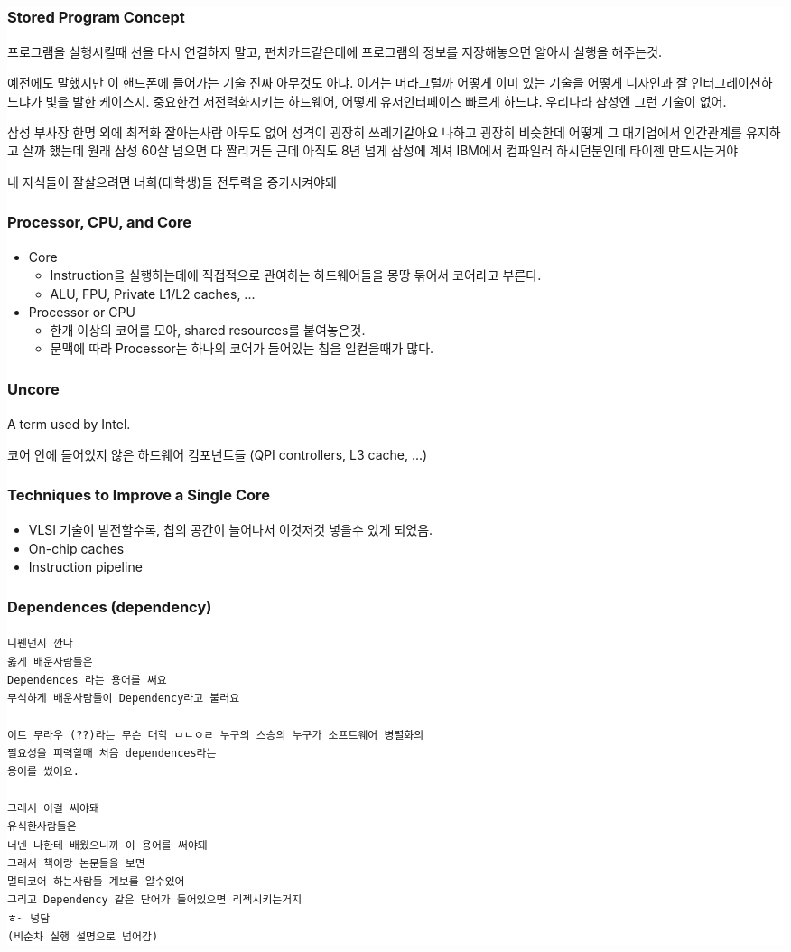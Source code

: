 ### Stored Program Concept

프로그램을 실행시킬때 선을 다시 연결하지 말고, 펀치카드같은데에 프로그램의
정보를 저장해놓으면 알아서 실행을 해주는것.

예전에도 말했지만 이 핸드폰에 들어가는 기술 진짜 아무것도 아냐. 이거는
머라그럴까 어떻게 이미 있는 기술을 어떻게 디자인과 잘 인터그레이션하느냐가 빛을
발한 케이스지. 중요한건 저전력화시키는 하드웨어, 어떻게 유저인터페이스 빠르게
하느냐. 우리나라 삼성엔 그런 기술이 없어.

삼성 부사장 한명 외에
최적화 잘아는사람 아무도 없어
성격이 굉장히 쓰레기같아요
나하고 굉장히 비슷한데
어떻게 그 대기업에서 인간관계를 유지하고 살까 했는데
원래 삼성 60살 넘으면 다 짤리거든
근데 아직도 8년 넘게 삼성에 계셔
IBM에서 컴파일러 하시던분인데
타이젠 만드시는거야

내 자식들이 잘살으려면 너희(대학생)들 전투력을 증가시켜야돼

### Processor, CPU, and Core

* Core
  * Instruction을 실행하는데에 직접적으로 관여하는 하드웨어들을 몽땅 묶어서
    코어라고 부른다.
  * ALU, FPU, Private L1/L2 caches, ...
* Processor or CPU
  * 한개 이상의 코어를 모아, shared resources를 붙여놓은것.
  * 문맥에 따라 Processor는 하나의 코어가 들어있는 칩을 일컫을때가 많다.

### Uncore

A term used by Intel.

코어 안에 들어있지 않은 하드웨어 컴포넌트들 (QPI controllers, L3 cache, ...)

### Techniques to Improve a Single Core

* VLSI 기술이 발전할수록, 칩의 공간이 늘어나서 이것저것 넣을수 있게 되었음.
* On-chip caches
* Instruction pipeline

### Dependences (dependency)

```
디펜던시 깐다
옳게 배운사람들은
Dependences 라는 용어를 써요
무식하게 배운사람들이 Dependency라고 불러요

이트 무라우 (??)라는 무슨 대학 ㅁㄴㅇㄹ 누구의 스승의 누구가 소프트웨어 병렬화의
필요성을 피력할때 처음 dependences라는
용어를 썼어요.

그래서 이걸 써야돼
유식한사람들은
너넨 나한테 배웠으니까 이 용어를 써야돼
그래서 책이랑 논문들을 보면
멀티코어 하는사람들 계보를 알수있어
그리고 Dependency 같은 단어가 들어있으면 리젝시키는거지
ㅎ~ 넝담
(비순차 실행 설명으로 넘어감)
```
